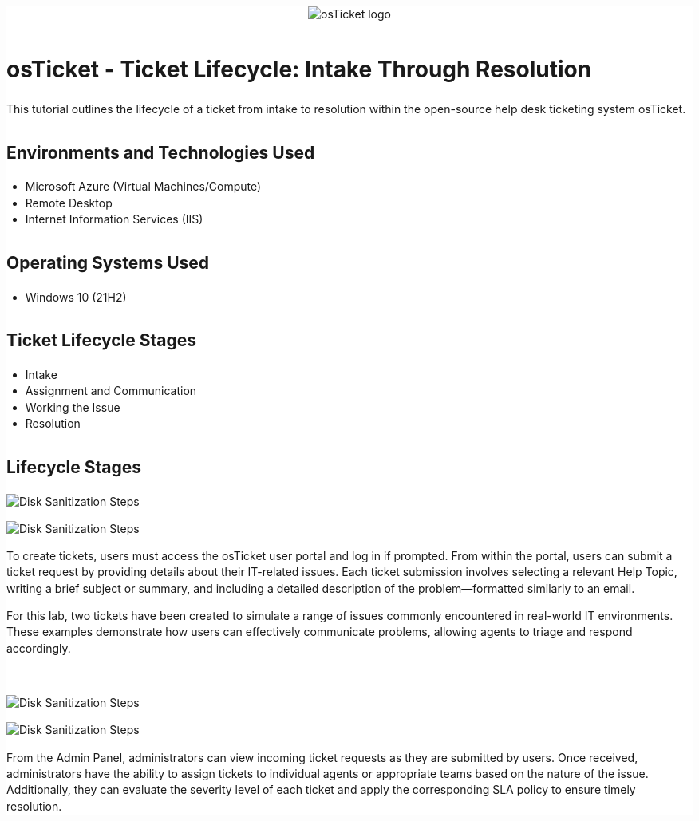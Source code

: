 <p align="center">
<img src="https://i.imgur.com/Clzj7Xs.png" alt="osTicket logo"/>
</p>

<h1>osTicket - Ticket Lifecycle: Intake Through Resolution</h1>
This tutorial outlines the lifecycle of a ticket from intake to resolution within the open-source help desk ticketing system osTicket.<br />


<h2>Environments and Technologies Used</h2>

- Microsoft Azure (Virtual Machines/Compute)
- Remote Desktop
- Internet Information Services (IIS)

<h2>Operating Systems Used </h2>

- Windows 10</b> (21H2)

<h2>Ticket Lifecycle Stages</h2>

- Intake
- Assignment and Communication
- Working the Issue
- Resolution

<h2>Lifecycle Stages</h2>

<p>
<img src="https://i.imgur.com/7MXAfRD.png" height="80%" width="80%" alt="Disk Sanitization Steps"/>
</p>
<p>

  <p>
<img src="https://i.imgur.com/aJqx6BF.png" height="80%" width="80%" alt="Disk Sanitization Steps"/>
</p>
<p> 
To create tickets, users must access the osTicket user portal and log in if prompted. From within the portal, users can submit a ticket request by providing details about their IT-related issues. Each ticket submission involves selecting a relevant Help Topic, writing a brief subject or summary, and including a detailed description of the problem—formatted similarly to an email.

For this lab, two tickets have been created to simulate a range of issues commonly encountered in real-world IT environments. These examples demonstrate how users can effectively communicate problems, allowing agents to triage and respond accordingly.
</p>
<br />

<p>
<img src="https://i.imgur.com/nxk3mn4.png" height="80%" width="80%" alt="Disk Sanitization Steps"/>
</p>
<p>
<p>
<img src="https://i.imgur.com/Rjs2G3H.png" height="80%" width="80%" alt="Disk Sanitization Steps"/>
</p>
<p>
From the Admin Panel, administrators can view incoming ticket requests as they are submitted by users. Once received, administrators have the ability to assign tickets to individual agents or appropriate teams based on the nature of the issue. Additionally, they can evaluate the severity level of each ticket and apply the corresponding SLA policy to ensure timely resolution.
